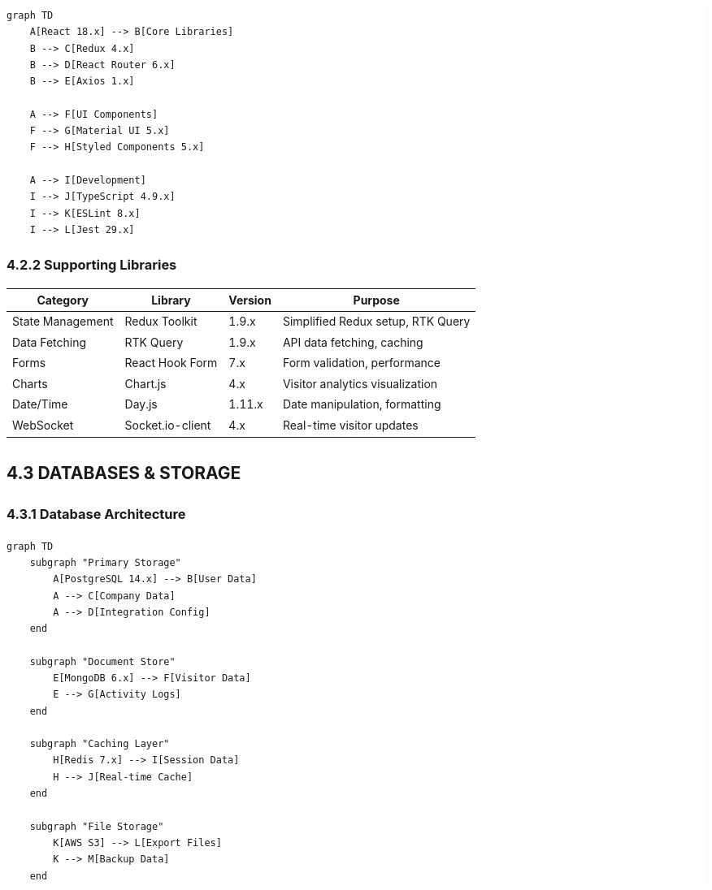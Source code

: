 ```mermaid
graph TD
    A[React 18.x] --> B[Core Libraries]
    B --> C[Redux 4.x]
    B --> D[React Router 6.x]
    B --> E[Axios 1.x]
    
    A --> F[UI Components]
    F --> G[Material UI 5.x]
    F --> H[Styled Components 5.x]
    
    A --> I[Development]
    I --> J[TypeScript 4.9.x]
    I --> K[ESLint 8.x]
    I --> L[Jest 29.x]
```

### 4.2.2 Supporting Libraries

| Category | Library | Version | Purpose |
|----------|---------|---------|----------|
| State Management | Redux Toolkit | 1.9.x | Simplified Redux setup, RTK Query |
| Data Fetching | RTK Query | 1.9.x | API data fetching, caching |
| Forms | React Hook Form | 7.x | Form validation, performance |
| Charts | Chart.js | 4.x | Visitor analytics visualization |
| Date/Time | Day.js | 1.11.x | Date manipulation, formatting |
| WebSocket | Socket.io-client | 4.x | Real-time visitor updates |

## 4.3 DATABASES & STORAGE

### 4.3.1 Database Architecture

```mermaid
graph TD
    subgraph "Primary Storage"
        A[PostgreSQL 14.x] --> B[User Data]
        A --> C[Company Data]
        A --> D[Integration Config]
    end
    
    subgraph "Document Store"
        E[MongoDB 6.x] --> F[Visitor Data]
        E --> G[Activity Logs]
    end
    
    subgraph "Caching Layer"
        H[Redis 7.x] --> I[Session Data]
        H --> J[Real-time Cache]
    end
    
    subgraph "File Storage"
        K[AWS S3] --> L[Export Files]
        K --> M[Backup Data]
    end
```
